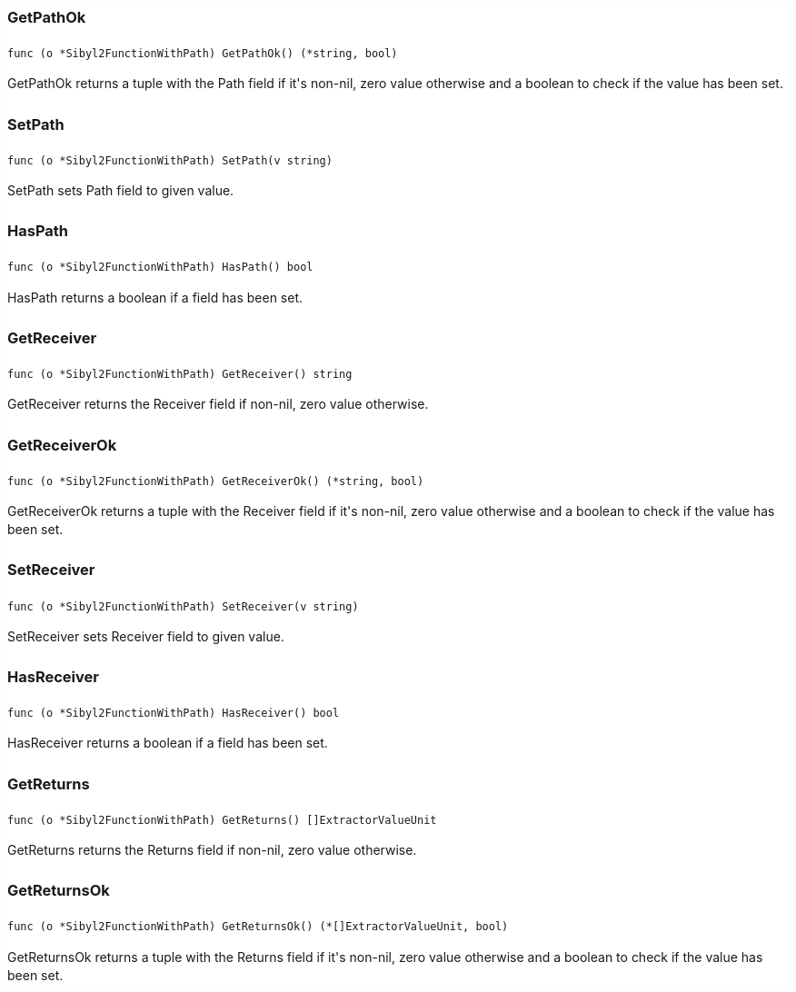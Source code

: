 ### GetPathOk

`func (o *Sibyl2FunctionWithPath) GetPathOk() (*string, bool)`

GetPathOk returns a tuple with the Path field if it's non-nil, zero value otherwise
and a boolean to check if the value has been set.

### SetPath

`func (o *Sibyl2FunctionWithPath) SetPath(v string)`

SetPath sets Path field to given value.

### HasPath

`func (o *Sibyl2FunctionWithPath) HasPath() bool`

HasPath returns a boolean if a field has been set.

### GetReceiver

`func (o *Sibyl2FunctionWithPath) GetReceiver() string`

GetReceiver returns the Receiver field if non-nil, zero value otherwise.

### GetReceiverOk

`func (o *Sibyl2FunctionWithPath) GetReceiverOk() (*string, bool)`

GetReceiverOk returns a tuple with the Receiver field if it's non-nil, zero value otherwise
and a boolean to check if the value has been set.

### SetReceiver

`func (o *Sibyl2FunctionWithPath) SetReceiver(v string)`

SetReceiver sets Receiver field to given value.

### HasReceiver

`func (o *Sibyl2FunctionWithPath) HasReceiver() bool`

HasReceiver returns a boolean if a field has been set.

### GetReturns

`func (o *Sibyl2FunctionWithPath) GetReturns() []ExtractorValueUnit`

GetReturns returns the Returns field if non-nil, zero value otherwise.

### GetReturnsOk

`func (o *Sibyl2FunctionWithPath) GetReturnsOk() (*[]ExtractorValueUnit, bool)`

GetReturnsOk returns a tuple with the Returns field if it's non-nil, zero value otherwise
and a boolean to check if the value has been set.
